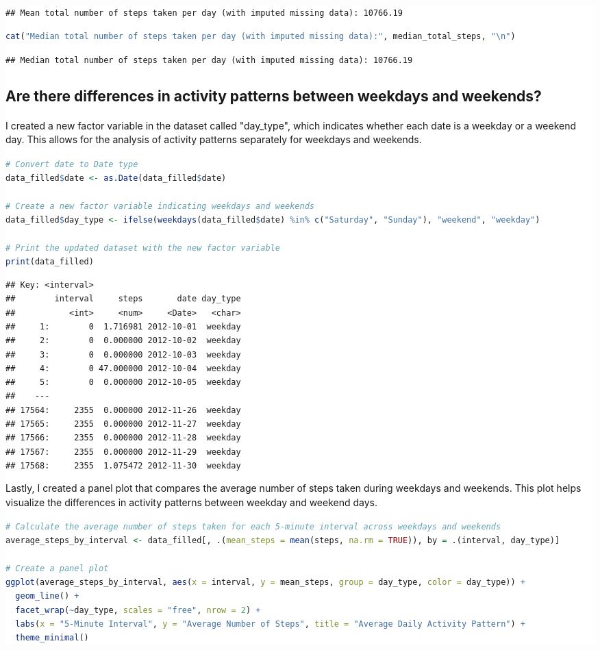```
## Mean total number of steps taken per day (with imputed missing data): 10766.19
```

```r
cat("Median total number of steps taken per day (with imputed missing data):", median_total_steps, "\n")
```

```
## Median total number of steps taken per day (with imputed missing data): 10766.19
```

## Are there differences in activity patterns between weekdays and weekends?

I created a new factor variable in the dataset called "day_type", which indicates whether each date is a weekday or a weekend day. This allows for the analysis of activity patterns separately for weekdays and weekends.


```r
# Convert date to Date type
data_filled$date <- as.Date(data_filled$date)

# Create a new factor variable indicating weekdays and weekends
data_filled$day_type <- ifelse(weekdays(data_filled$date) %in% c("Saturday", "Sunday"), "weekend", "weekday")

# Print the updated dataset with the new factor variable
print(data_filled)
```

```
## Key: <interval>
##        interval     steps       date day_type
##           <int>     <num>     <Date>   <char>
##     1:        0  1.716981 2012-10-01  weekday
##     2:        0  0.000000 2012-10-02  weekday
##     3:        0  0.000000 2012-10-03  weekday
##     4:        0 47.000000 2012-10-04  weekday
##     5:        0  0.000000 2012-10-05  weekday
##    ---                                       
## 17564:     2355  0.000000 2012-11-26  weekday
## 17565:     2355  0.000000 2012-11-27  weekday
## 17566:     2355  0.000000 2012-11-28  weekday
## 17567:     2355  0.000000 2012-11-29  weekday
## 17568:     2355  1.075472 2012-11-30  weekday
```

Lastly, I created a panel plot that compares the average number of steps taken during weekdays and weekends. This plot helps visualize the differences in activity patterns between weekday and weekend days.


```r
# Calculate the average number of steps taken for each 5-minute interval across weekdays and weekends
average_steps_by_interval <- data_filled[, .(mean_steps = mean(steps, na.rm = TRUE)), by = .(interval, day_type)]

# Create a panel plot
ggplot(average_steps_by_interval, aes(x = interval, y = mean_steps, group = day_type, color = day_type)) +
  geom_line() +
  facet_wrap(~day_type, scales = "free", nrow = 2) +
  labs(x = "5-Minute Interval", y = "Average Number of Steps", title = "Average Daily Activity Pattern") +
  theme_minimal()
```